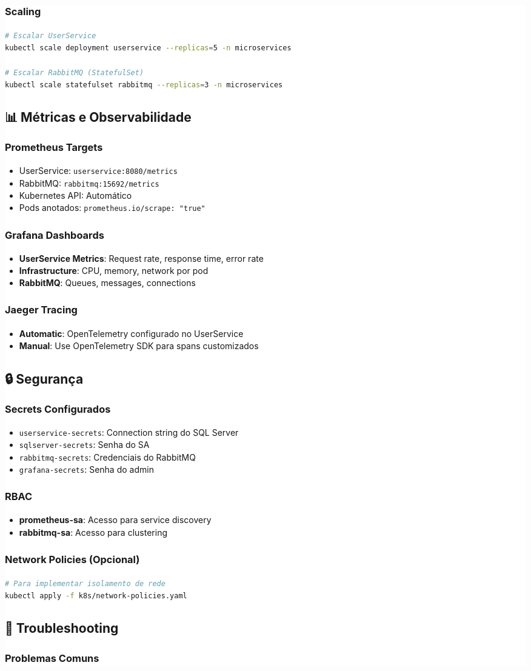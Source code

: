 ### Scaling
```bash
# Escalar UserService
kubectl scale deployment userservice --replicas=5 -n microservices

# Escalar RabbitMQ (StatefulSet)
kubectl scale statefulset rabbitmq --replicas=3 -n microservices
```

## 📊 Métricas e Observabilidade

### Prometheus Targets
- UserService: `userservice:8080/metrics`
- RabbitMQ: `rabbitmq:15692/metrics`
- Kubernetes API: Automático
- Pods anotados: `prometheus.io/scrape: "true"`

### Grafana Dashboards
- **UserService Metrics**: Request rate, response time, error rate
- **Infrastructure**: CPU, memory, network por pod
- **RabbitMQ**: Queues, messages, connections

### Jaeger Tracing
- **Automatic**: OpenTelemetry configurado no UserService
- **Manual**: Use OpenTelemetry SDK para spans customizados

## 🔒 Segurança

### Secrets Configurados
- `userservice-secrets`: Connection string do SQL Server
- `sqlserver-secrets`: Senha do SA
- `rabbitmq-secrets`: Credenciais do RabbitMQ
- `grafana-secrets`: Senha do admin

### RBAC
- **prometheus-sa**: Acesso para service discovery
- **rabbitmq-sa**: Acesso para clustering

### Network Policies (Opcional)
```bash
# Para implementar isolamento de rede
kubectl apply -f k8s/network-policies.yaml
```

## 🚨 Troubleshooting

### Problemas Comuns
